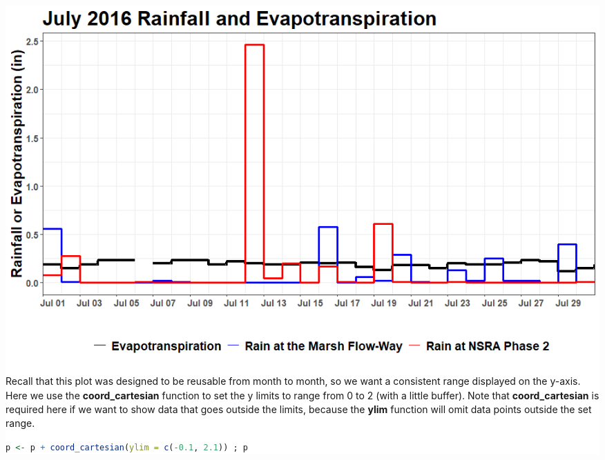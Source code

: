 ![](README_files/figure-gfm/unnamed-chunk-18-1.png)

Recall that this plot was designed to be reusable from month to month,
so we want a consistent range displayed on the y-axis. Here we use the
**coord\_cartesian** function to set the y limits to range from 0 to 2
(with a little buffer). Note that **coord\_cartesian** is required here
if we want to show data that goes outside the limits, because the
**ylim** function will omit data points outside the set range.

``` r
p <- p + coord_cartesian(ylim = c(-0.1, 2.1)) ; p
```
